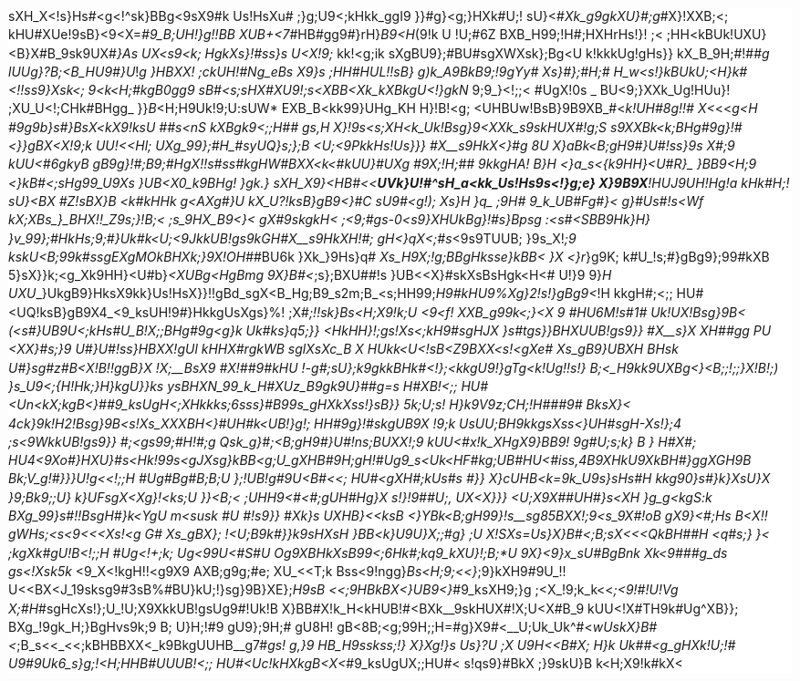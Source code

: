 sXH_X<!s}Hs#<g<!^sk}BBg<9sX9#k Us!HsXu# ;}g;U9<;kHkk_ggI9 }}#g}<g;}HXk#U;! sU}<#_Xk_g9gkXU}#;g_#X}!XXB;<; kHU#XUe!9sB}<9<X=_#9_B;UH!}g!!BB XUB+<7_#HB#gg9#}rH}_B9<H_(9!k U !U;#6Z BXB_H99;!H#;HXHrHs!}! ;< ;HH<kBUk!UXU}<B}X#B_9sk9UX#_}_As UX<s9<k; HgkXs}!#ss}s U<X_!9;_ kk!<g;ik sXgBU9};#BU#sgXWXsk};Bg<U k!kkkUg!gHs}} kX_B_9H;#!##_g lUUg}?B;<B_HU9#}U_!_g }HBXX! ;_ckUH!#Ng_eBs X9_}s ;_HH#HUL!!sB} g)_k_A9BkB9;!9gYy#  Xs_}#};#H;# H_w<s!}kBUkU;<H}k#<!!ss9}Xsk<;_ 9<k<H;#kgB0gg9 sB#<s;sHX#XU9!;s<XBB<Xk_kXBkgU<!}gkN_ 9;9_}<!;;< #UgX!0s _ BU<9;}XXk_Ug!HUu}! ;XU_U<!;CHk#BHgg_ }}_B_<H;H9Uk!9;U:sUW* EXB_B<kk99}UHg_KH H}!B!<g; <UHBUw!BsB}9B9XB_#<_k!UH#8g!!#  X<_<<*g<H #9g9b}s#}_BsX<kX9!ksU ##s<nS kXBgk9<;;H## gs,H X}!9s<s;XH<k_Uk!Bsg}9<XXk_s9skHUX#!g;S s9XXBk<k;BHg#9g}!#<}}gBX<X_!9;k UU!<<Hl; UXg_99};#H_#syUQ}s;};B <U;<9PkkHs!Us}}} #X__s9HkX<}#_g 8U X}aBk<B;gH9#}U#!_ss}9s X#_;9 kUU<#6gkyB gB9g}!#;B9;#HgX!!s#ss#kgHW#BXX<k_<#kUU}#UXg #9X;!H;#_# 9kkgHA!_ B}H <}a_s<{k9HH}<U#R}_ }BB9<H;_9_ <}kB#<_;sHg99_U9Xs }UB<X0_k9BHg! _}gk.} sXH_X9}<HB#<<__UVk}U!#^sH_a<kk_Us!Hs9s<!}g;e} X}9B9X__!HUJ9UH!Hg!a kHk#H;! sU}<BX #Z!sBX}B <k#kHHk g<AXg#}U kX_U?!ksB}gB9<}_#C_ sU9#<g!);  Xs}H }q_ ;9H# 9_k_UB#Fg#}< g}#Us#!s<Wf kX;XBs_}_BHX!!_Z9s;}!B;< ;s_9HX_B9<*_}< gX#__9skgkH< ;<9;#gs-0<s9}XHUkBg}!#s_}Bpsg :<s#<SBB9Hk}H}  }v_99};#HkHs_;9;#}Uk#k<U;<9JkkUB!gs9kGH#X__s9HkXH!#;   gH<}qX<;#s_<9s9TUUB; }9s_X!_;9 kskU<B;99k#ssgEXgMOkBHXk;}9X!OH_##BU6k }Xk_}9Hs}q# _Xs_H9X;!g;BBgHksse}kBB< }X <}r_}g9K;  k#U_!s;#}gBg9};99#kXB 5}sX}}k;<g_X<!kBHsXBBgRB ;9d#9ggd}sk}BB_<};H9Bk_#HHI!Rsk}BB  k!#;<X#__<;;<Hgk# k!ss_9<B9X#_!HHkH}#B_<s;HHXk!U;k<9U}<SU 9X}B#<_;sXH<;/s<}#! Xg;H< sX9<}!;gs}gB9<}_iB;}__U<U#HU}#}gg!kB}ubB_X_#}H9kHU<BgX!;X9!k;U_U ;BHB#9U#_UXkk}H##_gBUUkHUC#w !}_ _<}_gH_;BUH#Hs:n1 g<!_gX;;<9BksXX B<k;BHg#UkX9}k;H;Rss<V}s#XUB#9X;<g<#!g Xgss}XB<< _ .X;X!X_g!g<;;B!9X_!gs9}} #X__ssHUg}!#_U;4U <}cB!B#Z# s<<_!<!!_H;#;gU!R;;kHH_#Wgk%B   Hy<s_{k;;Xg_B!!s;} BU<<_yekg<Xg!9}!!BUXBggU?k}}}k#sH_:<sW}kB; B}g HXH_H9X! Ug#<  hX _XX_}9!_#H;k;U9!9sAG;BUXB;X< ss}9B<Xc_k9;UBU9s;<_UB_ sX9XgXskH #Ug<!Osk}BBg;Ds}9#k_Us!HsXA! ;WkgU9X;XHk#Bgg:U!BU_!<sHI# !}__kU<k_Ug!}gg_B9gk9U}##g_!s}c#XB!s9B_k}!s}!9H#;ksB999!!}k}s #9g_X;k s};_<<b;kH;X_;}9Ak;Hk!_gg^U  k;U !Us<d? kXBB!q9k}H##_gsYH Xk!H;! ;H9 kPUk!Bs gUkcg!y;s8<sB!X_;ku  UX<Ba<k;BHgB#<}!#s_}sBH<X_!9;_ XU!Xg}:k BXg_UBB}_B<<H_#9!;_Uk}kgg/H XX9_X!UgH}} #X__BBsX<B}X#;U9##XU<}_s}}}BU<X_X!BgU}HBXX!_#_X}<ks9<;RH}ksU;!<_Xdk O9g_!9}kUUBBHX#_Q9kkBU U9;sHUkkXg S9X;!H;#_# 9kkgHm!_ B}H <}u_s<>k9HH}<U#b}_<XUBg<HgBmg 9X}B#<_;s};BXU##!s }UB<<X}#skXsBsHgk<H<# U!}9 9}_H UXU__}UkgB9}HksX9kk}Us!HsX}}!!gBd_sgX<B_Hg;B9_s2m;B_<s;HH99;_H9#kHU9%Xg}2!s!}gBg9<_!H kkgH#;<;; HU#<UQ!ksB}gB9X4_<9_ksUH!9#}HkkgUsXgs}%! ;X#_;!!sk}_Bs<H;X9!k;U  <9<f! XXB_g99k<;}<X_ 9 #HU6M!s#1# Uk!UX!Bsg}9B< _(<s#}UB9U<;kHs#_U_B!X;;BHg#9g<g}k Uk#ks}q5;}} __<HkHH}!;gs!Xs<;kH9#sgHJX }s_#tgs}}BHXUUB!gs9}} #X__s}X XH##gg PU <XX}#s;}9 U#}U#!_ss}HBXX!gUl kHHX#rgkWB  sglXsXc_B X _HUkk<U<!sB<Z9BXX<_s!<gXe# _Xs_gB9}UBXH _BHsk U#}sg#z#B<X!B!!ggB}X !X;__BsX9 #X!##9#kHU !-g#;sU}_;k9gkkBHk#<!}_;<kkgU9!}gTg<k!Ug!!s!} B;<__H9kk9UXBg<}<B;;!;;}X!B!;) _}s_U9<;{H!Hk;}H}kgU}}ks ysBHXN_99_k_H_#XUz_B9gk9U}##g_=s H#XB!<;; HU#<Un<kX;kgB<}#_#9_ksUgH<;XHkkks;6sss}#B99s_gHXkXss!}sB}} 5k;U;s! _H}k9V9z;CH;!H##_#9# BksX}< 4ck}9k!H2!Bsg}9B<s!Xs_XXXBH<}#UH#k<UB!}g!; HH#9g}!#skgUB9X _!9;k UsUU;BH9kkgsXss<}UH_#sgH-Xs!};4 ;_s<9WkkUB!gs9}} #;<gs99;#H!#;g Qsk_g}#;<B;gH9#}U#!_ns;BUXX!_;9 kUU<#x!k_XHgX9_}BB9!_ 9g#U;s;k} B } H#X#; HU4<9Xo#}HXU}#s<Hk!99s<gJXsg}kBB<g;U_gXHB#9H;gH!#Ug9_s<Uk<HF#kg;UB#HU<#iss,4B9XHkU9XkBH#}ggXGH9B Bk;V_g!#}}}U!g<<!;;H #Ug<!FgH gUg<<_ 9#k_Us!g#<HX#kUk}s s}!H;k#ggD9 }}O};skTs !Xg__H;;s9>#Bg#_B;B;U };!UB!g#9U<B#<<; HU#<gXH#;kUs#s #}} X}cUHB<_k=9k_U9s}sHs#H kkg90}s#}k}XsU}X }9;Bk9_;;U} k}UFsgX<Xg}!<ks;U }}<B;< ;UHH9<_#<#;gUH#Hg}X s!}!_9##U;,  UX<_X_}}} _<U;X9X##UH#}s<XH  }g_g<kgS:k BXg_99}s#!!BsgH#}k<YgU m<susk #U #!s9}} #Xk}s UXHB}<<_ksB <}YBk<B;gH99}!s__sg85BXX!_;9_<s_9X#_!oB gX9_}<#;_Hs B<X!! gWHs;_<s<9<<<Xs!<g G# _Xs_gBX}; !<U;B9k#}}k9sHXsH }BB<k}U9U}X;;#g} ;U X!SXs__=Us}X}B#<_;B;sX<_<<QkBH##H <q#s;} _}< ;kgXk#gU!B<!;;H #Ug<!+;k; Ug<99U<#S#U  Og9XBHkXsB99<;6Hk#;kq9_kXU}!;B;*U 9X}_<9}x_sU#BgBnk Xk<9###g_ds gs<!Xsk5k_ <9_X<!kgH!!<g9X9 AXB;g9g;#e;  XU_<<T;k Bss<9!ngg}_Bs<H;9;<<}_;9}kXH9#9U_!! U<<BX<J_19sksg9#3sB%#BU}kU;!}sg}9B}XE};_H9sB <<;9HBkBX<}UB9<}_#9_ksXH9;}g ;<X_!9;k_k<<_;<9!#!U!Vg X;#H_#sgHcXs!};U_!U;X9XkkUB!gsUg9#!Uk!B X}BB#X!k_H<kHUB!#<BXk__9skHUX#!X;U<X#B_9 kUU<!X#TH9k#Ug^XB}}; BXg_!9gk_H;}BgHvs9k;9 B; U}H;!#9 gU9};9H;# gU8H! gB<8B;<g;99H;;H=#g}X9#<__U;Uk_Uk^#<_wUskX}B#<_;B_s<<_<<;kBHBBXX<_k9BkgUUHB__g7#_gs! g,}9 _HB_H9sskss;!} X}Xg!}s _Us}?U ;X _U9H<<B#X;_ H}k Uk##<g_gHXk!U;!_# U9#9Uk6_s_}g;!<H;HHB#UUUB!<;; HU#<Uc!kHXkgB<X<_#9_ksUgUX;;HU#< s!qs9}#BkX ;}9skU}B k<H;X9!k#kX<